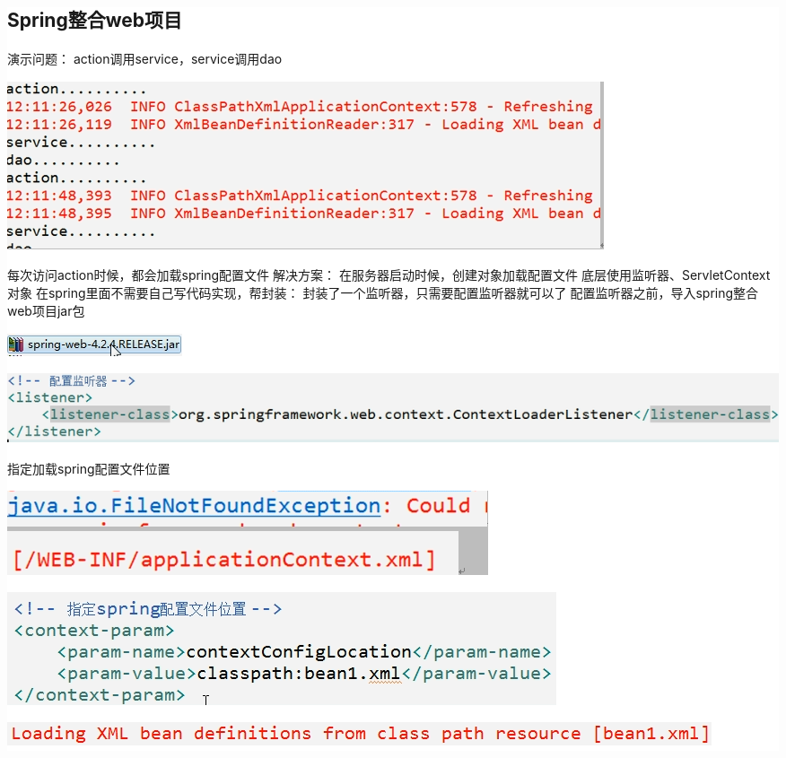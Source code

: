 ## Spring整合web项目

 演示问题：
 action调用service，service调用dao

![Sring](Spring/e2.png)

每次访问action时候，都会加载spring配置文件
 解决方案：
 在服务器启动时候，创建对象加载配置文件
 底层使用监听器、ServletContext对象
 在spring里面不需要自己写代码实现，帮封装：
 封装了一个监听器，只需要配置监听器就可以了
 配置监听器之前，导入spring整合web项目jar包

![Sring](Spring/e3.png)

![Sring](Spring/e4.png)

 指定加载spring配置文件位置

![Sring](Spring/e5.png)

![Sring](Spring/e6.png)

![Sring](Spring/e7.png)